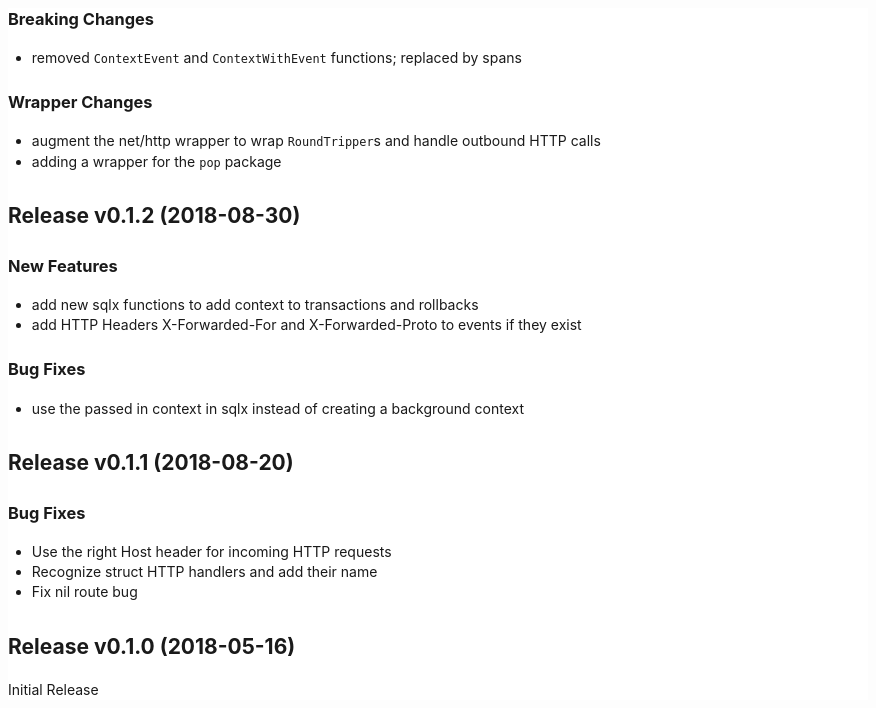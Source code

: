 ### Breaking Changes

- removed `ContextEvent` and `ContextWithEvent` functions; replaced by spans

### Wrapper Changes

- augment the net/http wrapper to wrap `RoundTripper`s and handle outbound HTTP calls
- adding a wrapper for the `pop` package

## Release v0.1.2 (2018-08-30)

### New Features

- add new sqlx functions to add context to transactions and rollbacks
- add HTTP Headers X-Forwarded-For and X-Forwarded-Proto to events if they exist

### Bug Fixes

- use the passed in context in sqlx instead of creating a background context

## Release v0.1.1 (2018-08-20)

### Bug Fixes

- Use the right Host header for incoming HTTP requests
- Recognize struct HTTP handlers and add their name
- Fix nil route bug

## Release v0.1.0 (2018-05-16)

Initial Release
